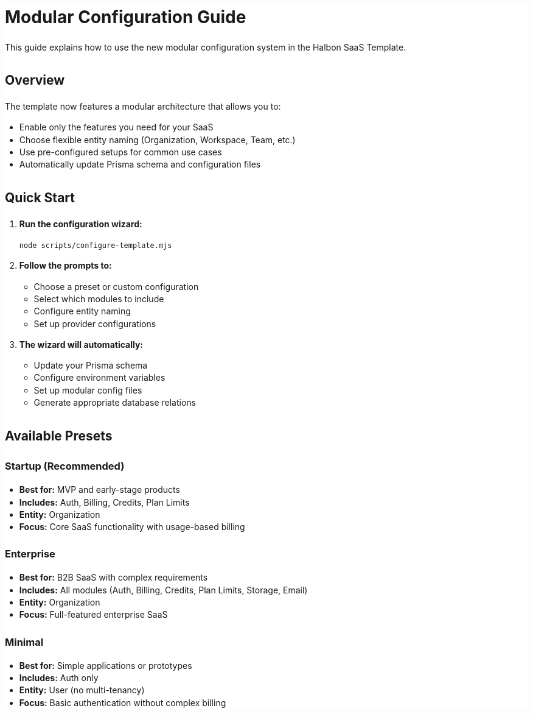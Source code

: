 # Modular Configuration Guide

This guide explains how to use the new modular configuration system in the Halbon SaaS Template.

## Overview

The template now features a modular architecture that allows you to:
- Enable only the features you need for your SaaS
- Choose flexible entity naming (Organization, Workspace, Team, etc.)
- Use pre-configured setups for common use cases
- Automatically update Prisma schema and configuration files

## Quick Start

1. **Run the configuration wizard:**
   ```bash
   node scripts/configure-template.mjs
   ```

2. **Follow the prompts to:**
   - Choose a preset or custom configuration
   - Select which modules to include
   - Configure entity naming
   - Set up provider configurations

3. **The wizard will automatically:**
   - Update your Prisma schema
   - Configure environment variables
   - Set up modular config files
   - Generate appropriate database relations

## Available Presets

### Startup (Recommended)
- **Best for:** MVP and early-stage products
- **Includes:** Auth, Billing, Credits, Plan Limits
- **Entity:** Organization
- **Focus:** Core SaaS functionality with usage-based billing

### Enterprise
- **Best for:** B2B SaaS with complex requirements
- **Includes:** All modules (Auth, Billing, Credits, Plan Limits, Storage, Email)
- **Entity:** Organization
- **Focus:** Full-featured enterprise SaaS

### Minimal
- **Best for:** Simple applications or prototypes
- **Includes:** Auth only
- **Entity:** User (no multi-tenancy)
- **Focus:** Basic authentication without complex billing
